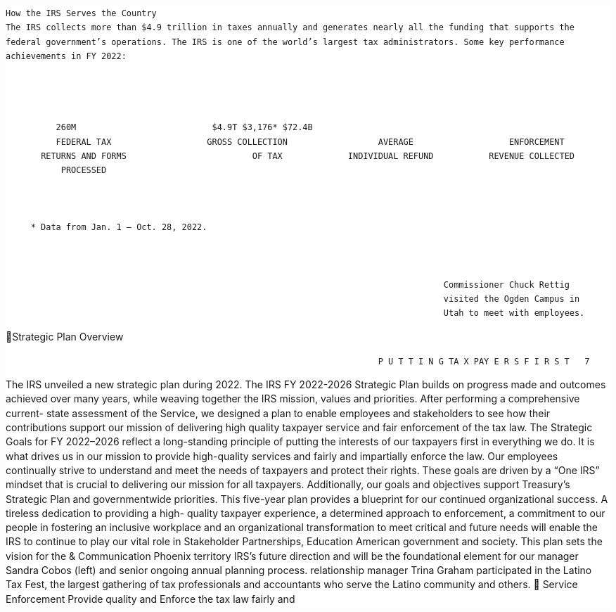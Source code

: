 

    How the IRS Serves the Country
    The IRS collects more than $4.9 trillion in taxes annually and generates nearly all the funding that supports the
    federal government’s operations. The IRS is one of the world’s largest tax administrators. Some key performance
    achievements in FY 2022:




              260M                           $4.9T $3,176* $72.4B
              FEDERAL TAX                   GROSS COLLECTION                  AVERAGE                   ENFORCEMENT
           RETURNS AND FORMS                         OF TAX             INDIVIDUAL REFUND           REVENUE COLLECTED
               PROCESSED



         * Data from Jan. 1 – Oct. 28, 2022.



                                                                                           Commissioner Chuck Rettig
                                                                                           visited the Ogden Campus in
                                                                                           Utah to meet with employees.
Strategic Plan Overview



                                                                              P U T T I N G TA X PAY E R S F I R S T   7


The IRS unveiled a new strategic plan during 2022. The IRS FY
2022-2026 Strategic Plan builds on progress made and outcomes
achieved over many years, while weaving together the IRS mission,
values and priorities. After performing a comprehensive current-
state assessment of the Service, we designed a plan to enable
employees and stakeholders to see how their contributions support
our mission of delivering high quality taxpayer service and fair
enforcement of the tax law.
The Strategic Goals for FY 2022–2026 reflect a long-standing
principle of putting the interests of our taxpayers first in everything
we do. It is what drives us in our mission to provide high-quality
services and fairly and impartially enforce the law. Our employees
continually strive to understand and meet the needs of taxpayers
and protect their rights. These goals are driven by a “One IRS”
mindset that is crucial to delivering our mission for all taxpayers.
Additionally, our goals and objectives support Treasury’s Strategic
Plan and governmentwide priorities.
This five-year plan provides a blueprint for our continued
organizational success. A tireless dedication to providing a high-
quality taxpayer experience, a determined approach to
enforcement, a commitment to our people in fostering an inclusive
workplace and an organizational transformation to meet critical and
future needs will enable the IRS to continue to play our vital role in    Stakeholder Partnerships, Education
American government and society. This plan sets the vision for the        & Communication Phoenix territory
IRS’s future direction and will be the foundational element for our       manager Sandra Cobos (left) and senior
ongoing annual planning process.                                          relationship manager Trina Graham
                                                                          participated in the Latino Tax Fest, the
                                                                          largest gathering of tax professionals
                                                                          and accountants who serve the Latino
                                                                          community and others.
    Service                     Enforcement
    Provide quality and         Enforce the tax law fairly and